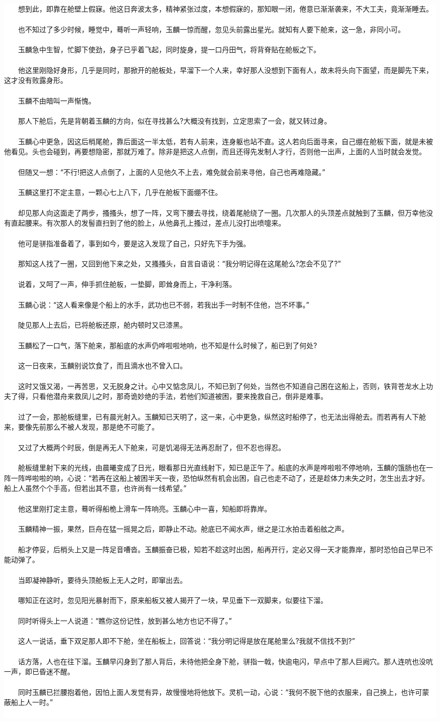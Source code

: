 　　想到此，即靠在舱壁上假寐。他这日奔波太多，精神紧张过度，本想假寐的，那知眼一闭，倦意已渐渐袭来，不大工夫，竟渐渐睡去。<br />
<br />
　　也不知过了多少时候，睡觉中，蓦听一声轻响，玉麟一惊而醒，忽见头前露出星光。就知有人要下舱来，这一急，非同小可。<br />
<br />
　　玉麟急中生智，忙脚下使劲，身子已乎着飞起，同时旋身，提一口丹田气，将背脊贴在舱板之下。<br />
<br />
　　他这里刚隐好身形，几乎是同时，那掀开的舱板处，早溜下一个人来，幸好那人没想到下面有人，故未将头向下面望，而是脚先下来，这才没有败露身形。<br />
<br />
　　玉麟不由暗叫一声惭愧。<br />
<br />
　　那人下舱后，先是背朝着玉麟的方向，似在寻找甚么?大概没有找到，立定思索了一会，就又转过身。<br />
<br />
　　玉麟心中更急，因这后梢尾舱，靠后面这一半太低，若有人前来，连身躯也站不直。这人若向后面寻来，自己绷在舱板下面，就是未被他看见。头也会碰到，再要想隐密，那就万难了。除非是把这人点倒，而且还得先发制人才行，否则他一出声，上面的人当时就会发觉。<br />
<br />
　　但随又一想：“不行!把这人点倒了，上面的人见他久不上去，难免就会前来寻他，自己也再难隐藏。”<br />
<br />
　　玉麟这里打不定主意，一颗心七上八下，几乎在舱板下面绷不住。<br />
<br />
　　却见那人向这面走了两步，搔搔头，想了一阵，又弯下腰去寻找，绕着尾舱绕了一圈。几次那人的头顶差点就触到了玉麟，但万幸他没有直起腰来。有次那人的发髻直扫到了他的脸上，从他鼻孔上搔过，差点儿没打出喷嚏来。<br />
<br />
　　他可是骈指准备着了，事到如今，要是这入发现了自己，只好先下手为强。<br />
<br />
　　那知这人找了一圈，又回到他下来之处，又搔搔头，自言自语说：“我分明记得在这尾舱么?怎会不见了?”<br />
<br />
　　说着，又呵了一声，伸手抓住舱板，一垫脚，即耸身而上，干净利落。<br />
<br />
　　玉麟心说：“这人看来像是个船上的水手，武功也已不弱，若我出手一时制不住他，岂不坏事。”<br />
<br />
　　陡见那人上去后，已将舱板还原，舱内顿时又已漆黑。<br />
<br />
　　玉麟松了一口气，落下舱来，那船底的水声仍哗啦啦地响，也不知是什么时候了，船已到了何处?<br />
<br />
　　这一日夜来，玉麟别说饮食了，而且滴水也不曾入口。<br />
<br />
　　这时又饿又渴，一再苦思，又无脱身之计。心中又惦念凤儿，不知已到了何处，当然也不知道自己困在这船上，否则，铁背苍龙水上功夫了得，只看他潜舟来救凤儿之时，那奇诡妙绝的手法，若他们知道被困，要来挽救自己，倒非是难事。<br />
<br />
　　过了一会，那舱板缝里，已有晨光射入。玉麟知已天明了，这一来，心中更急，纵然这时船停了，也无法出得舱去。而若再有人下舱来，要像先前那么不被人发现，那是绝不可能了。<br />
<br />
　　又过了大概两个时辰，倒是再无人下舱来，可是饥渴得无法再忍耐了，但不忍也得忍。<br />
<br />
　　舱板缝里射下来的光线，由晨曦变成了日光，眼看那日光直线射下，知已是正午了。船底的水声是哗啦啦不停地响，玉麟的饿肠也在一阵一阵哗啦啦的响，心说：“若再在这船上被困半天一夜，恐怕纵然有机会出困，自己也走不动了，还是趁体力未失之时，怎生出去才好。船上人虽然个个手高，但若出其不意，也许尚有一线希望。”<br />
<br />
　　他这里刚打定主意，蓦听得船桅上滑车一阵响亮。玉麟心中一喜，知船即将靠岸。<br />
<br />
　　玉麟精神一振，果然，巨舟在猛一摇晃之后，即静止不动。舱底已不闻水声，继之是江水拍击着船舷之声。<br />
<br />
　　船才停妥，后梢头上又是一阵足音嘈沓。玉麟振奋已极，知若不趁这时出困，船再开行，定必又得一天才能靠岸，那时恐怕自己早已不能动弹了。<br />
<br />
　　当即凝神静听，要待头顶舱板上无人之时，即窜出去。<br />
<br />
　　哪知正在这时，忽见阳光暴射而下，原来船板又被人揭开了一块，早见垂下一双脚来，似要往下溜。<br />
<br />
　　同时听得头上一人说道：“瞧你这份记性，放到甚么地方也记不得了。”<br />
<br />
　　这人一说话，垂下双足那人即不下舱，坐在船板上，回答说：“我分明记得是放在尾舱里么?我就不信找不到?”<br />
<br />
　　话方落，人也在往下溜。玉麟早闪身到了那人背后，未待他把全身下舱，骈指一戟，快逾电闪，早点中了那人巨阙穴。那人连吭也没吭一声，即已昏迷不醒。<br />
<br />
　　同时玉麟已拦腰抱着他，因怕上面人发觉有异，故慢慢地将他放下。灵机一动，心说：“我何不脱下他的衣服来，自己换上，也许可蒙蔽船上人一时。”<br />
<br />